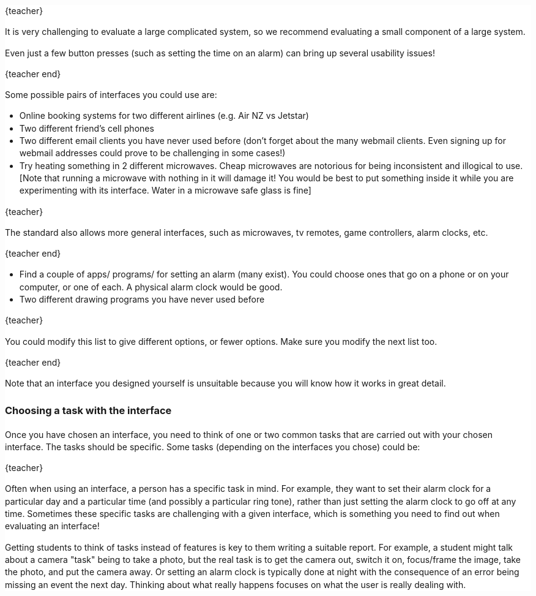 {teacher}

It is very challenging to evaluate a large complicated system, so we recommend evaluating a small component of a large system.

Even just a few button presses (such as setting the time on an alarm) can bring up several usability issues!

{teacher end}

Some possible pairs of interfaces you could use are:

- Online booking systems for two different airlines (e.g. Air NZ vs Jetstar)
- Two different friend’s cell phones
- Two different email clients you have never used before (don’t forget about the many webmail clients. Even signing up for webmail addresses could prove to be challenging in some cases!)
- Try heating something in 2 different microwaves. Cheap microwaves are notorious for being inconsistent and illogical to use. [Note that running a microwave with nothing in it will damage it! You would be best to put something inside it while you are experimenting with its interface. Water in a microwave safe glass is fine]

{teacher}

The standard also allows more general interfaces, such as microwaves, tv remotes, game controllers, alarm clocks, etc.

{teacher end}

- Find a couple of apps/ programs/ for setting an alarm (many exist). You could choose ones that go on a phone or on your computer, or one of each. A physical alarm clock would be good.
- Two different drawing programs you have never used before

{teacher}

You could modify this list to give different options, or fewer options. Make sure you modify the next list too.

{teacher end}

Note that an interface you designed yourself is unsuitable because you will know how it works in great detail.

### Choosing a task with the interface

Once you have chosen an interface, you need to think of one or two common tasks that are carried out with your chosen interface. The tasks should be specific. Some tasks (depending on the interfaces you chose) could be:

{teacher}

Often when using an interface, a person has a specific task in mind. For example, they want to set their alarm clock for a particular day and a particular time (and possibly a particular ring tone), rather than just setting the alarm clock to go off at any time. Sometimes these specific tasks are challenging with a given interface, which is something you need to find out when evaluating an interface!

Getting students to think of tasks instead of features is key to them writing a suitable report. For example, a student might talk about a camera "task" being to take a photo, but the real task is to get the camera out, switch it on, focus/frame the image, take the photo, and put the camera away. Or setting an alarm clock is typically done at night with the consequence of an error being missing an event the next day. Thinking about what really happens focuses on what the user is really dealing with.
